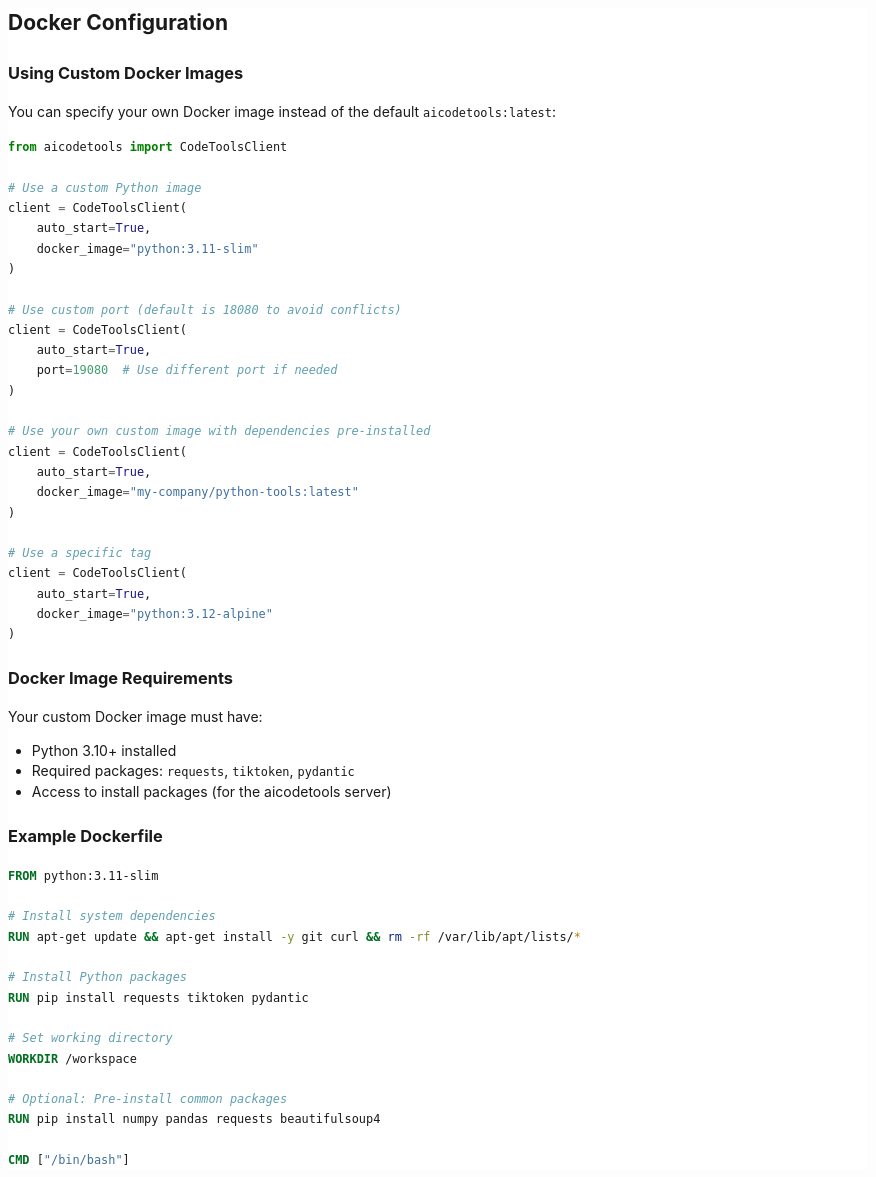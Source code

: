 ## Docker Configuration

### Using Custom Docker Images

You can specify your own Docker image instead of the default `aicodetools:latest`:

```python
from aicodetools import CodeToolsClient

# Use a custom Python image
client = CodeToolsClient(
    auto_start=True,
    docker_image="python:3.11-slim"
)

# Use custom port (default is 18080 to avoid conflicts)
client = CodeToolsClient(
    auto_start=True,
    port=19080  # Use different port if needed
)

# Use your own custom image with dependencies pre-installed
client = CodeToolsClient(
    auto_start=True,
    docker_image="my-company/python-tools:latest"
)

# Use a specific tag
client = CodeToolsClient(
    auto_start=True,
    docker_image="python:3.12-alpine"
)
```

### Docker Image Requirements

Your custom Docker image must have:
- Python 3.10+ installed
- Required packages: `requests`, `tiktoken`, `pydantic`
- Access to install packages (for the aicodetools server)

### Example Dockerfile

```dockerfile
FROM python:3.11-slim

# Install system dependencies
RUN apt-get update && apt-get install -y git curl && rm -rf /var/lib/apt/lists/*

# Install Python packages
RUN pip install requests tiktoken pydantic

# Set working directory
WORKDIR /workspace

# Optional: Pre-install common packages
RUN pip install numpy pandas requests beautifulsoup4

CMD ["/bin/bash"]
```
